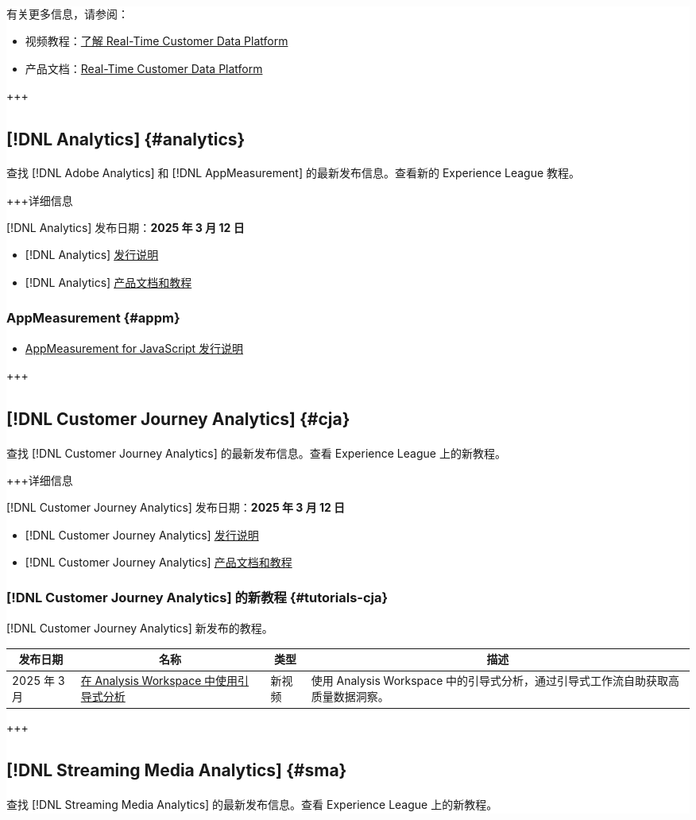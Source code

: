 有关更多信息，请参阅：

* 视频教程：[了解 Real-Time Customer Data Platform](https://experienceleague.adobe.com/zh-hans/docs/platform-learn/tutorials/rtcdp/understanding-the-real-time-customer-data-platform)

* 产品文档：[Real-Time Customer Data Platform](https://experienceleague.adobe.com/zh-hans/docs/real-time-customer-data-platform)

+++

## [!DNL Analytics] {#analytics}

查找 [!DNL Adobe Analytics] 和 [!DNL AppMeasurement] 的最新发布信息。查看新的 Experience League 教程。

+++详细信息

[!DNL Analytics] 发布日期：**2025 年 3 月 12 日**

* [!DNL Analytics] [发行说明](https://experienceleague.adobe.com/zh-hans/docs/analytics/release-notes/latest)

* [!DNL Analytics] [产品文档和教程](https://experienceleague.adobe.com/zh-hans/docs/analytics)

### AppMeasurement {#appm}

* [AppMeasurement for JavaScript 发行说明](https://github.com/adobe/appmeasurement/releases)

+++ 

## [!DNL Customer Journey Analytics] {#cja}

查找 [!DNL Customer Journey Analytics] 的最新发布信息。查看 Experience League 上的新教程。

+++详细信息

[!DNL Customer Journey Analytics] 发布日期：**2025 年 3 月 12 日**

* [!DNL Customer Journey Analytics] [发行说明](https://experienceleague.adobe.com/zh-hans/docs/analytics-platform/using/releases/latest#releases)

* [!DNL Customer Journey Analytics] [产品文档和教程](https://experienceleague.adobe.com/zh-hans/docs/customer-journey-analytics)

### [!DNL Customer Journey Analytics] 的新教程 {#tutorials-cja}

[!DNL Customer Journey Analytics] 新发布的教程。

| 发布日期 | 名称 | 类型 | 描述 |
| -----------| ---------- | ---------- | ---------- |
| 2025 年 3 月 | [在 Analysis Workspace 中使用引导式分析](https://experienceleague.adobe.com/zh-hans/docs/customer-journey-analytics-learn/tutorials/guided-analysis/guided-analysis-in-workspace) | 新视频 | 使用 Analysis Workspace 中的引导式分析，通过引导式工作流自助获取高质量数据洞察。 |

+++

## [!DNL Streaming Media Analytics] {#sma}

查找 [!DNL Streaming Media Analytics] 的最新发布信息。查看 Experience League 上的新教程。
